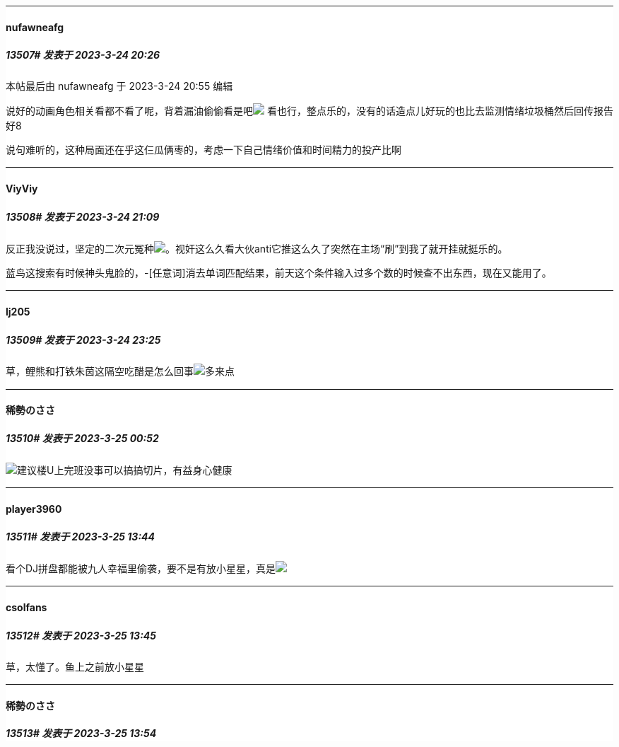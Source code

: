 *****

####  nufawneafg  
##### 13507#       发表于 2023-3-24 20:26

 本帖最后由 nufawneafg 于 2023-3-24 20:55 编辑 

说好的动画角色相关看都不看了呢，背着漏油偷偷看是吧<img src="https://static.saraba1st.com/image/smiley/face2017/065.png" referrerpolicy="no-referrer">
看也行，整点乐的，没有的话造点儿好玩的也比去监测情绪垃圾桶然后回传报告好8

说句难听的，这种局面还在乎这仨瓜俩枣的，考虑一下自己情绪价值和时间精力的投产比啊

*****

####  ViyViy  
##### 13508#       发表于 2023-3-24 21:09

反正我没说过，坚定的二次元冤种<img src="https://static.saraba1st.com/image/smiley/face2017/255.png" referrerpolicy="no-referrer">。视奸这么久看大伙anti它推这么久了突然在主场“刷”到我了就开挂就挺乐的。

蓝鸟这搜索有时候神头鬼脸的，-[任意词]消去单词匹配结果，前天这个条件输入过多个数的时候查不出东西，现在又能用了。

*****

####  lj205  
##### 13509#       发表于 2023-3-24 23:25

草，鲤熊和打铁朱茵这隔空吃醋是怎么回事<img src="https://static.saraba1st.com/image/smiley/face2017/073.png" referrerpolicy="no-referrer">多来点

*****

####  稀勢のささ  
##### 13510#       发表于 2023-3-25 00:52

<img src="https://static.saraba1st.com/image/smiley/face2017/067.png" referrerpolicy="no-referrer">建议楼U上完班没事可以搞搞切片，有益身心健康

*****

####  player3960  
##### 13511#       发表于 2023-3-25 13:44

看个DJ拼盘都能被九人幸福里偷袭，要不是有放小星星，真是<img src="https://static.saraba1st.com/image/smiley/face2017/125.png" referrerpolicy="no-referrer">

*****

####  csolfans  
##### 13512#       发表于 2023-3-25 13:45

草，太懂了。鱼上之前放小星星

*****

####  稀勢のささ  
##### 13513#       发表于 2023-3-25 13:54
